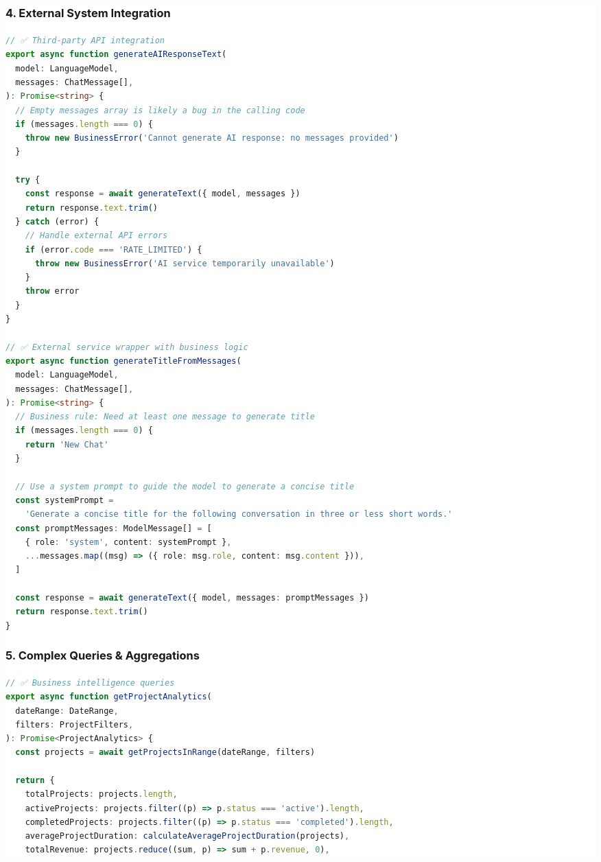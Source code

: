 ### 4. External System Integration

```typescript
// ✅ Third-party API integration
export async function generateAIResponseText(
  model: LanguageModel,
  messages: ChatMessage[],
): Promise<string> {
  // Empty messages array is likely a bug in the calling code
  if (messages.length === 0) {
    throw new BusinessError('Cannot generate AI response: no messages provided')
  }

  try {
    const response = await generateText({ model, messages })
    return response.text.trim()
  } catch (error) {
    // Handle external API errors
    if (error.code === 'RATE_LIMITED') {
      throw new BusinessError('AI service temporarily unavailable')
    }
    throw error
  }
}

// ✅ External service wrapper with business logic
export async function generateTitleFromMessages(
  model: LanguageModel,
  messages: ChatMessage[],
): Promise<string> {
  // Business rule: Need at least one message to generate title
  if (messages.length === 0) {
    return 'New Chat'
  }

  // Use a system prompt to guide the model to generate a concise title
  const systemPrompt =
    'Generate a concise title for the following conversation in three or less short words.'
  const promptMessages: ModelMessage[] = [
    { role: 'system', content: systemPrompt },
    ...messages.map((msg) => ({ role: msg.role, content: msg.content })),
  ]

  const response = await generateText({ model, messages: promptMessages })
  return response.text.trim()
}
```

### 5. Complex Queries & Aggregations

```typescript
// ✅ Business intelligence queries
export async function getProjectAnalytics(
  dateRange: DateRange,
  filters: ProjectFilters,
): Promise<ProjectAnalytics> {
  const projects = await getProjectsInRange(dateRange, filters)

  return {
    totalProjects: projects.length,
    activeProjects: projects.filter((p) => p.status === 'active').length,
    completedProjects: projects.filter((p) => p.status === 'completed').length,
    averageProjectDuration: calculateAverageProjectDuration(projects),
    totalRevenue: projects.reduce((sum, p) => sum + p.revenue, 0),
```